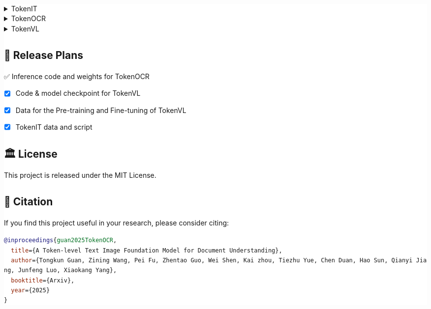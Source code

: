 </center>


<details><summary>TokenIT</summary></details>


<details><summary>TokenOCR</summary></details>

<details><summary>TokenVL</summary></details>

## 🤚 Release Plans

✅ Inference code and weights for TokenOCR
- [x] Code & model checkpoint for TokenVL
- [x] Data for the Pre-training and Fine-tuning of TokenVL
- [x] TokenIT data and script


## 🏛 License

This project is released under the MIT License.

## 📎 Citation

If you find this project useful in your research, please consider citing:

```BibTeX
@inproceedings{guan2025TokenOCR,
  title={A Token-level Text Image Foundation Model for Document Understanding},
  author={Tongkun Guan, Zining Wang, Pei Fu, Zhentao Guo, Wei Shen, Kai zhou, Tiezhu Yue, Chen Duan, Hao Sun, Qianyi Jiang, Junfeng Luo, Xiaokang Yang},
  booktitle={Arxiv},
  year={2025}
}
```
